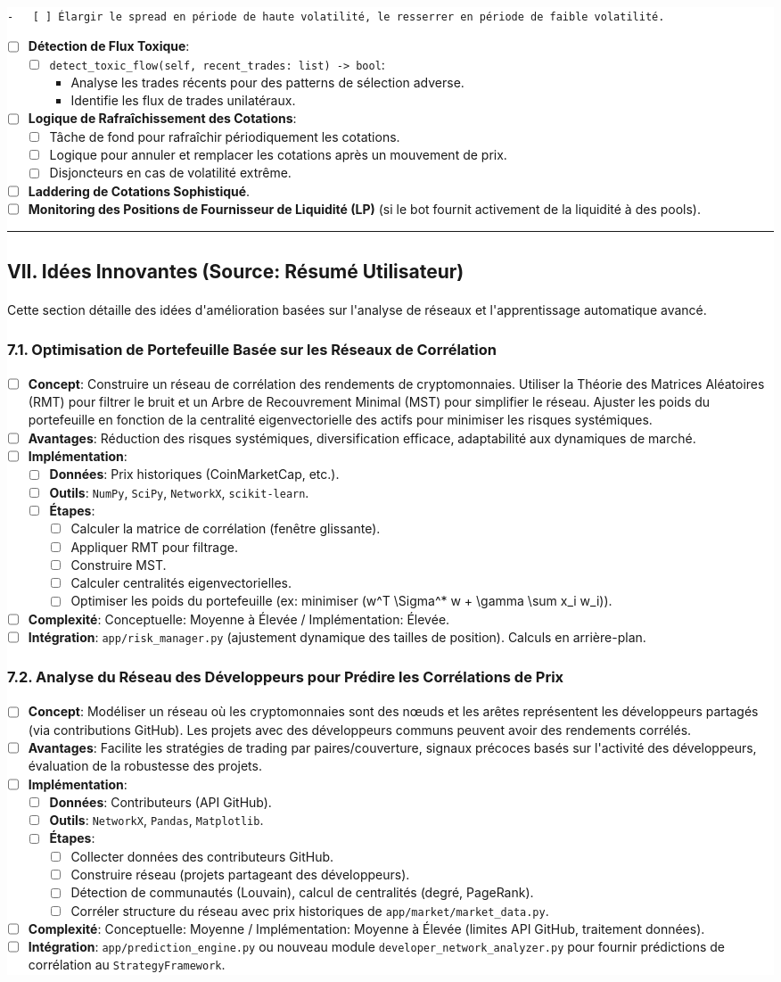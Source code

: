     -   [ ] Élargir le spread en période de haute volatilité, le resserrer en période de faible volatilité.
-   [ ] **Détection de Flux Toxique**:
    -   [ ] `detect_toxic_flow(self, recent_trades: list) -> bool`:
        -   Analyse les trades récents pour des patterns de sélection adverse.
        -   Identifie les flux de trades unilatéraux.
-   [ ] **Logique de Rafraîchissement des Cotations**:
    -   [ ] Tâche de fond pour rafraîchir périodiquement les cotations.
    -   [ ] Logique pour annuler et remplacer les cotations après un mouvement de prix.
    -   [ ] Disjoncteurs en cas de volatilité extrême.
-   [ ] **Laddering de Cotations Sophistiqué**.
-   [ ] **Monitoring des Positions de Fournisseur de Liquidité (LP)** (si le bot fournit activement de la liquidité à des pools).

---

## VII. Idées Innovantes (Source: Résumé Utilisateur)

Cette section détaille des idées d\'amélioration basées sur l\'analyse de réseaux et l\'apprentissage automatique avancé.

### 7.1. Optimisation de Portefeuille Basée sur les Réseaux de Corrélation
- [ ] **Concept**: Construire un réseau de corrélation des rendements de cryptomonnaies. Utiliser la Théorie des Matrices Aléatoires (RMT) pour filtrer le bruit et un Arbre de Recouvrement Minimal (MST) pour simplifier le réseau. Ajuster les poids du portefeuille en fonction de la centralité eigenvectorielle des actifs pour minimiser les risques systémiques.
- [ ] **Avantages**: Réduction des risques systémiques, diversification efficace, adaptabilité aux dynamiques de marché.
- [ ] **Implémentation**:
    - [ ] **Données**: Prix historiques (CoinMarketCap, etc.).
    - [ ] **Outils**: `NumPy`, `SciPy`, `NetworkX`, `scikit-learn`.
    - [ ] **Étapes**:
        - [ ] Calculer la matrice de corrélation (fenêtre glissante).
        - [ ] Appliquer RMT pour filtrage.
        - [ ] Construire MST.
        - [ ] Calculer centralités eigenvectorielles.
        - [ ] Optimiser les poids du portefeuille (ex: minimiser \(w^T \Sigma^* w + \gamma \sum x_i w_i\)).
- [ ] **Complexité**: Conceptuelle: Moyenne à Élevée / Implémentation: Élevée.
- [ ] **Intégration**: `app/risk_manager.py` (ajustement dynamique des tailles de position). Calculs en arrière-plan.

### 7.2. Analyse du Réseau des Développeurs pour Prédire les Corrélations de Prix
- [ ] **Concept**: Modéliser un réseau où les cryptomonnaies sont des nœuds et les arêtes représentent les développeurs partagés (via contributions GitHub). Les projets avec des développeurs communs peuvent avoir des rendements corrélés.
- [ ] **Avantages**: Facilite les stratégies de trading par paires/couverture, signaux précoces basés sur l'activité des développeurs, évaluation de la robustesse des projets.
- [ ] **Implémentation**:
    - [ ] **Données**: Contributeurs (API GitHub).
    - [ ] **Outils**: `NetworkX`, `Pandas`, `Matplotlib`.
    - [ ] **Étapes**:
        - [ ] Collecter données des contributeurs GitHub.
        - [ ] Construire réseau (projets partageant des développeurs).
        - [ ] Détection de communautés (Louvain), calcul de centralités (degré, PageRank).
        - [ ] Corréler structure du réseau avec prix historiques de `app/market/market_data.py`.
- [ ] **Complexité**: Conceptuelle: Moyenne / Implémentation: Moyenne à Élevée (limites API GitHub, traitement données).
- [ ] **Intégration**: `app/prediction_engine.py` ou nouveau module `developer_network_analyzer.py` pour fournir prédictions de corrélation au `StrategyFramework`.
